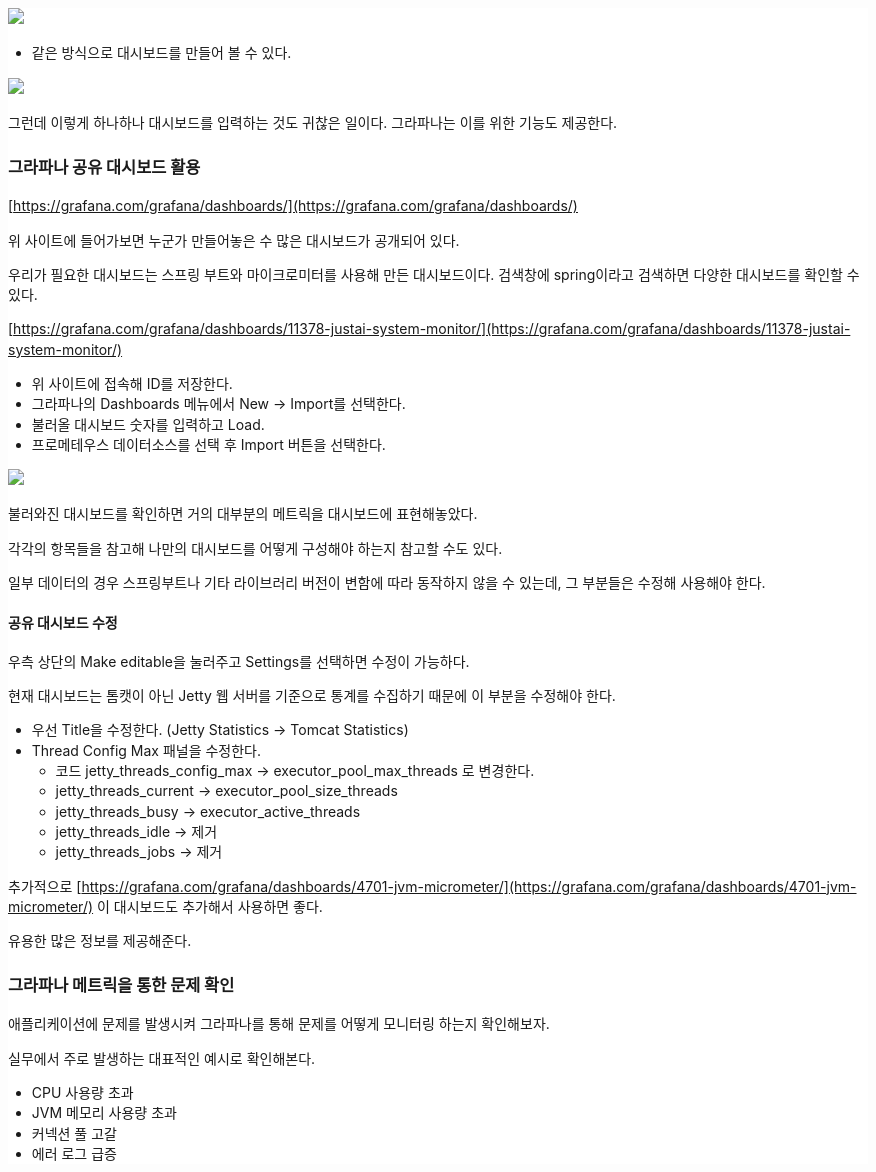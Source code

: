 ![](https://blog.kakaocdn.net/dn/kTY6y/btsKnExHlrz/n9pMW7nTF3wmjqtbesYGg0/img.png)

- 같은 방식으로 대시보드를 만들어 볼 수 있다.

![](https://blog.kakaocdn.net/dn/px8jz/btsKlNiPgGw/DGfLP4InOq3ULRrwYeiAKK/img.png)

그런데 이렇게 하나하나 대시보드를 입력하는 것도 귀찮은 일이다. 그라파나는 이를 위한 기능도 제공한다.

### 그라파나 공유 대시보드 활용

[https://grafana.com/grafana/dashboards/](https://grafana.com/grafana/dashboards/)

위 사이트에 들어가보면 누군가 만들어놓은 수 많은 대시보드가 공개되어 있다.

우리가 필요한 대시보드는 스프링 부트와 마이크로미터를 사용해 만든 대시보드이다. 검색창에 spring이라고 검색하면 다양한 대시보드를 확인할 수 있다.

[https://grafana.com/grafana/dashboards/11378-justai-system-monitor/](https://grafana.com/grafana/dashboards/11378-justai-system-monitor/)

- 위 사이트에 접속해 ID를 저장한다.
- 그라파나의 Dashboards 메뉴에서 New -> Import를 선택한다.
- 불러올 대시보드 숫자를 입력하고 Load.
- 프로메테우스 데이터소스를 선택 후 Import 버튼을 선택한다.

![](https://blog.kakaocdn.net/dn/qH6Sg/btsKl6IVOhe/VnKmbAL9Q9wBbmOBfXP48K/img.png)

불러와진 대시보드를 확인하면 거의 대부분의 메트릭을 대시보드에 표현해놓았다.

각각의 항목들을 참고해 나만의 대시보드를 어떻게 구성해야 하는지 참고할 수도 있다.

일부 데이터의 경우 스프링부트나 기타 라이브러리 버전이 변함에 따라 동작하지 않을 수 있는데, 그 부분들은 수정해 사용해야 한다.

#### 공유 대시보드 수정

우측 상단의 Make editable을 눌러주고 Settings를 선택하면 수정이 가능하다.

현재 대시보드는 톰캣이 아닌 Jetty 웹 서버를 기준으로 통계를 수집하기 때문에 이 부분을 수정해야 한다.

- 우선 Title을 수정한다. (Jetty Statistics -> Tomcat Statistics)
- Thread Config Max 패널을 수정한다.
	- 코드 jetty_threads_config_max -> executor_pool_max_threads 로 변경한다.
	- jetty_threads_current -> executor_pool_size_threads
	- jetty_threads_busy -> executor_active_threads
	- jetty_threads_idle -> 제거
	- jetty_threads_jobs -> 제거

추가적으로 [https://grafana.com/grafana/dashboards/4701-jvm-micrometer/](https://grafana.com/grafana/dashboards/4701-jvm-micrometer/) 이 대시보드도 추가해서 사용하면 좋다.

유용한 많은 정보를 제공해준다.

### 그라파나 메트릭을 통한 문제 확인

애플리케이션에 문제를 발생시켜 그라파나를 통해 문제를 어떻게 모니터링 하는지 확인해보자.

실무에서 주로 발생하는 대표적인 예시로 확인해본다.

- CPU 사용량 초과
- JVM 메모리 사용량 초과
- 커넥션 풀 고갈
- 에러 로그 급증

